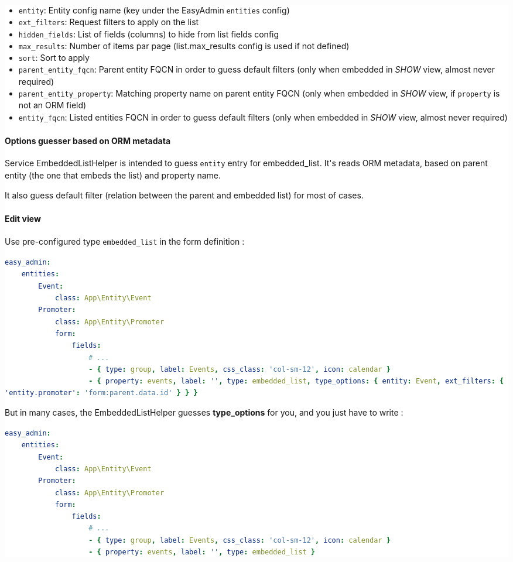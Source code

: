 - `entity`: Entity config name (key under the EasyAdmin `entities` config)
- `ext_filters`: Request filters to apply on the list
- `hidden_fields`: List of fields (columns) to hide from list fields config
- `max_results`: Number of items par page (list.max_results config is used if not defined)
- `sort`: Sort to apply
- `parent_entity_fqcn`: Parent entity FQCN in order to guess default filters (only when embedded in *SHOW* view, almost never required)
- `parent_entity_property`: Matching property name on parent entity FQCN (only when embedded in *SHOW* view, if `property` is not an ORM field)
- `entity_fqcn`: Listed entities FQCN in order to guess default filters (only when embedded in *SHOW* view, almost never required)

#### Options guesser based on ORM metadata

Service EmbeddedListHelper is intended to guess `entity` entry for embedded_list. It's reads ORM metadata, based on parent entity (the one that embeds the list) and property name.

It also guess default filter (relation between the parent and embedded list) for most of cases.

#### Edit view

Use pre-configured type `embedded_list` in the form definition :

```yaml
easy_admin:
    entities:
        Event:
            class: App\Entity\Event
        Promoter:
            class: App\Entity\Promoter
            form:
                fields:
                    # ...
                    - { type: group, label: Events, css_class: 'col-sm-12', icon: calendar }
                    - { property: events, label: '', type: embedded_list, type_options: { entity: Event, ext_filters: { 'entity.promoter': 'form:parent.data.id' } } }

```

But in many cases, the EmbeddedListHelper guesses __type_options__ for you, and you just have to write :

```yaml
easy_admin:
    entities:
        Event:
            class: App\Entity\Event
        Promoter:
            class: App\Entity\Promoter
            form:
                fields:
                    # ...
                    - { type: group, label: Events, css_class: 'col-sm-12', icon: calendar }
                    - { property: events, label: '', type: embedded_list }

```
